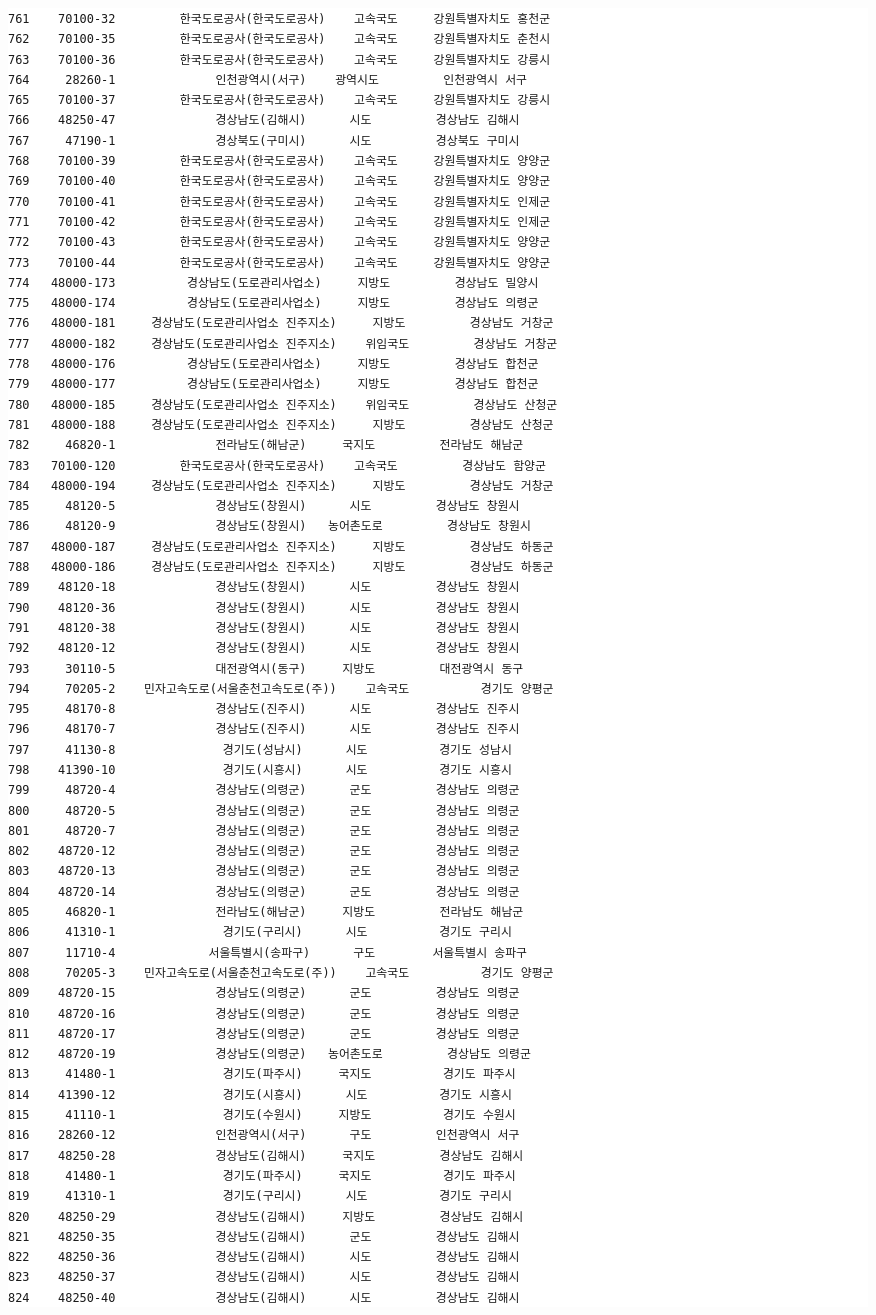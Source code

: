     761    70100-32         한국도로공사(한국도로공사)    고속국도     강원특별자치도 홍천군    
    762    70100-35         한국도로공사(한국도로공사)    고속국도     강원특별자치도 춘천시    
    763    70100-36         한국도로공사(한국도로공사)    고속국도     강원특별자치도 강릉시    
    764     28260-1              인천광역시(서구)    광역시도         인천광역시 서구   
    765    70100-37         한국도로공사(한국도로공사)    고속국도     강원특별자치도 강릉시    
    766    48250-47              경상남도(김해시)      시도         경상남도 김해시   
    767     47190-1              경상북도(구미시)      시도         경상북도 구미시   
    768    70100-39         한국도로공사(한국도로공사)    고속국도     강원특별자치도 양양군    
    769    70100-40         한국도로공사(한국도로공사)    고속국도     강원특별자치도 양양군    
    770    70100-41         한국도로공사(한국도로공사)    고속국도     강원특별자치도 인제군    
    771    70100-42         한국도로공사(한국도로공사)    고속국도     강원특별자치도 인제군    
    772    70100-43         한국도로공사(한국도로공사)    고속국도     강원특별자치도 양양군    
    773    70100-44         한국도로공사(한국도로공사)    고속국도     강원특별자치도 양양군    
    774   48000-173          경상남도(도로관리사업소)     지방도         경상남도 밀양시   
    775   48000-174          경상남도(도로관리사업소)     지방도         경상남도 의령군   
    776   48000-181     경상남도(도로관리사업소 진주지소)     지방도         경상남도 거창군   
    777   48000-182     경상남도(도로관리사업소 진주지소)    위임국도         경상남도 거창군   
    778   48000-176          경상남도(도로관리사업소)     지방도         경상남도 합천군   
    779   48000-177          경상남도(도로관리사업소)     지방도         경상남도 합천군   
    780   48000-185     경상남도(도로관리사업소 진주지소)    위임국도         경상남도 산청군   
    781   48000-188     경상남도(도로관리사업소 진주지소)     지방도         경상남도 산청군   
    782     46820-1              전라남도(해남군)     국지도         전라남도 해남군   
    783   70100-120         한국도로공사(한국도로공사)    고속국도         경상남도 함양군   
    784   48000-194     경상남도(도로관리사업소 진주지소)     지방도         경상남도 거창군   
    785     48120-5              경상남도(창원시)      시도         경상남도 창원시   
    786     48120-9              경상남도(창원시)   농어촌도로         경상남도 창원시   
    787   48000-187     경상남도(도로관리사업소 진주지소)     지방도         경상남도 하동군   
    788   48000-186     경상남도(도로관리사업소 진주지소)     지방도         경상남도 하동군   
    789    48120-18              경상남도(창원시)      시도         경상남도 창원시   
    790    48120-36              경상남도(창원시)      시도         경상남도 창원시   
    791    48120-38              경상남도(창원시)      시도         경상남도 창원시   
    792    48120-12              경상남도(창원시)      시도         경상남도 창원시   
    793     30110-5              대전광역시(동구)     지방도         대전광역시 동구   
    794     70205-2    민자고속도로(서울춘천고속도로(주))    고속국도          경기도 양평군   
    795     48170-8              경상남도(진주시)      시도         경상남도 진주시   
    796     48170-7              경상남도(진주시)      시도         경상남도 진주시   
    797     41130-8               경기도(성남시)      시도          경기도 성남시   
    798    41390-10               경기도(시흥시)      시도          경기도 시흥시   
    799     48720-4              경상남도(의령군)      군도         경상남도 의령군   
    800     48720-5              경상남도(의령군)      군도         경상남도 의령군   
    801     48720-7              경상남도(의령군)      군도         경상남도 의령군   
    802    48720-12              경상남도(의령군)      군도         경상남도 의령군   
    803    48720-13              경상남도(의령군)      군도         경상남도 의령군   
    804    48720-14              경상남도(의령군)      군도         경상남도 의령군   
    805     46820-1              전라남도(해남군)     지방도         전라남도 해남군   
    806     41310-1               경기도(구리시)      시도          경기도 구리시   
    807     11710-4             서울특별시(송파구)      구도        서울특별시 송파구   
    808     70205-3    민자고속도로(서울춘천고속도로(주))    고속국도          경기도 양평군   
    809    48720-15              경상남도(의령군)      군도         경상남도 의령군   
    810    48720-16              경상남도(의령군)      군도         경상남도 의령군   
    811    48720-17              경상남도(의령군)      군도         경상남도 의령군   
    812    48720-19              경상남도(의령군)   농어촌도로         경상남도 의령군   
    813     41480-1               경기도(파주시)     국지도          경기도 파주시   
    814    41390-12               경기도(시흥시)      시도          경기도 시흥시   
    815     41110-1               경기도(수원시)     지방도          경기도 수원시   
    816    28260-12              인천광역시(서구)      구도         인천광역시 서구   
    817    48250-28              경상남도(김해시)     국지도         경상남도 김해시   
    818     41480-1               경기도(파주시)     국지도          경기도 파주시   
    819     41310-1               경기도(구리시)      시도          경기도 구리시   
    820    48250-29              경상남도(김해시)     지방도         경상남도 김해시   
    821    48250-35              경상남도(김해시)      군도         경상남도 김해시   
    822    48250-36              경상남도(김해시)      시도         경상남도 김해시   
    823    48250-37              경상남도(김해시)      시도         경상남도 김해시   
    824    48250-40              경상남도(김해시)      시도         경상남도 김해시   